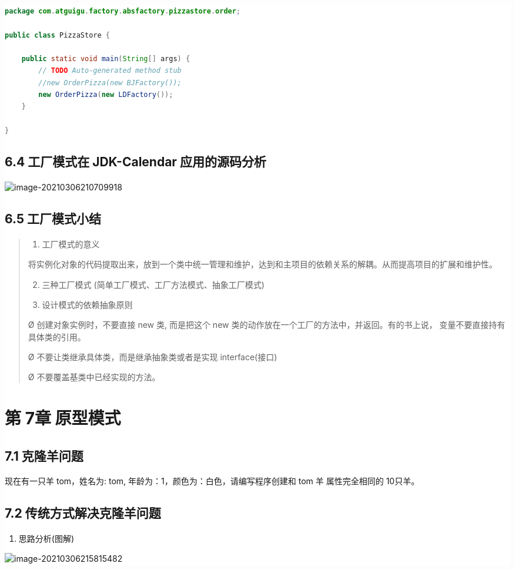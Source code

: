 

```java
package com.atguigu.factory.absfactory.pizzastore.order;

public class PizzaStore {

	public static void main(String[] args) {
		// TODO Auto-generated method stub
		//new OrderPizza(new BJFactory());
		new OrderPizza(new LDFactory());
	}

}

```



## 6.4 工厂模式在 JDK-Calendar 应用的源码分析 

![image-20210306210709918](https://raw.githubusercontent.com/sameal153/PicturePool/master/PicturePool/laptop202404101040239.png)

## 6.5 工厂模式小结

> 1) 工厂模式的意义
>
> 将实例化对象的代码提取出来，放到一个类中统一管理和维护，达到和主项目的依赖关系的解耦。从而提高项目的扩展和维护性。
>
> 2) 三种工厂模式 (简单工厂模式、工厂方法模式、抽象工厂模式)
>
> 3) 设计模式的依赖抽象原则
>
> Ø 创建对象实例时，不要直接 new 类, 而是把这个 new 类的动作放在一个工厂的方法中，并返回。有的书上说， 变量不要直接持有具体类的引用。
>
> Ø 不要让类继承具体类，而是继承抽象类或者是实现 interface(接口)
>
> Ø 不要覆盖基类中已经实现的方法。



# 第 7章 原型模式

## 7.1 克隆羊问题

现在有一只羊 tom，姓名为: tom, 年龄为：1，颜色为：白色，请编写程序创建和 tom 羊 属性完全相同的 10只羊。

## 7.2 传统方式解决克隆羊问题

1) 思路分析(图解)

 ![image-20210306215815482](https://raw.githubusercontent.com/sameal153/PicturePool/master/PicturePool/laptop202404101040240.png)
